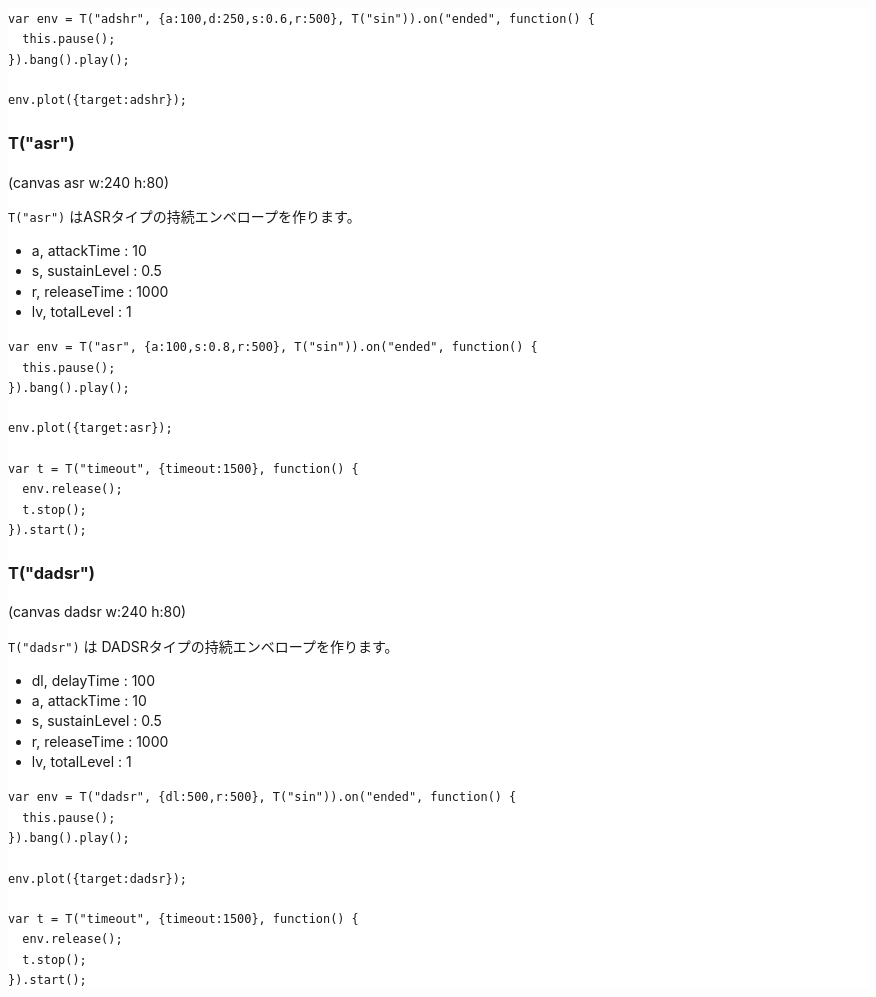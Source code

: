 ```timbre
var env = T("adshr", {a:100,d:250,s:0.6,r:500}, T("sin")).on("ended", function() {
  this.pause();
}).bang().play();

env.plot({target:adshr});
```

### T("asr") ###
(canvas asr w:240 h:80) 

`T("asr")` はASRタイプの持続エンベロープを作ります。

- a, attackTime : 10
- s, sustainLevel : 0.5
- r, releaseTime : 1000
- lv, totalLevel : 1

```timbre
var env = T("asr", {a:100,s:0.8,r:500}, T("sin")).on("ended", function() {
  this.pause();
}).bang().play();

env.plot({target:asr});

var t = T("timeout", {timeout:1500}, function() {
  env.release();
  t.stop();
}).start();
```

### T("dadsr") ###
(canvas dadsr w:240 h:80) 

`T("dadsr")` は DADSRタイプの持続エンベロープを作ります。

- dl, delayTime : 100
- a, attackTime : 10
- s, sustainLevel : 0.5
- r, releaseTime : 1000
- lv, totalLevel : 1

```timbre
var env = T("dadsr", {dl:500,r:500}, T("sin")).on("ended", function() {
  this.pause();
}).bang().play();

env.plot({target:dadsr});

var t = T("timeout", {timeout:1500}, function() {
  env.release();
  t.stop();
}).start();
```
